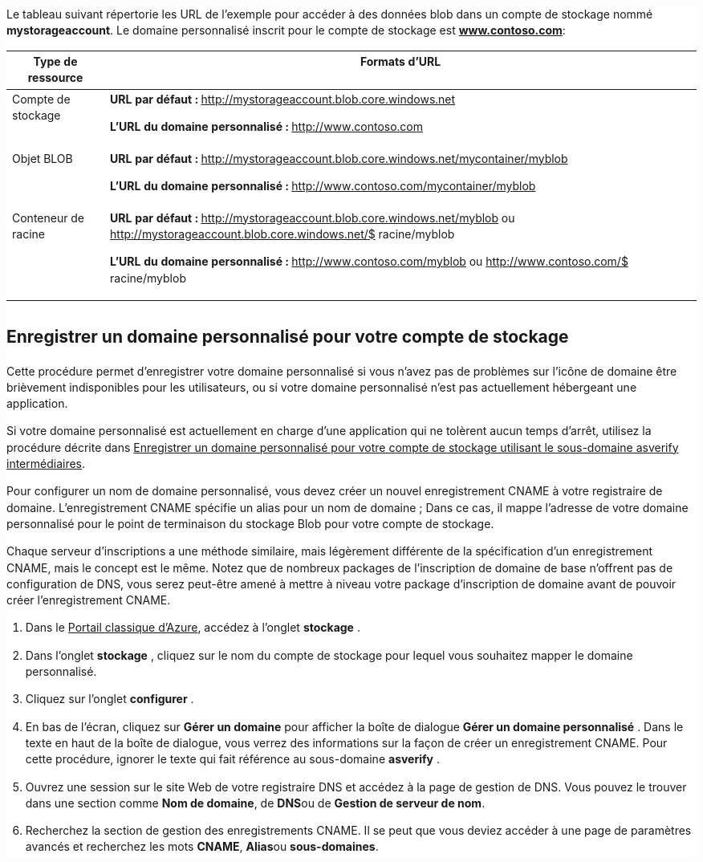 Le tableau suivant répertorie les URL de l’exemple pour accéder à des données blob dans un compte de stockage nommé **mystorageaccount**. Le domaine personnalisé inscrit pour le compte de stockage est **www.contoso.com**:

Type de ressource|Formats d’URL
---|---
Compte de stockage|**URL par défaut :** http://mystorageaccount.blob.core.windows.net<p>**L’URL du domaine personnalisé :** http://www.contoso.com</td>
Objet BLOB|**URL par défaut :** http://mystorageaccount.blob.core.windows.net/mycontainer/myblob<p>**L’URL du domaine personnalisé :** http://www.contoso.com/mycontainer/myblob
Conteneur de racine|**URL par défaut :** http://mystorageaccount.blob.core.windows.net/myblob ou http://mystorageaccount.blob.core.windows.net/$ racine/myblob<p>**L’URL du domaine personnalisé :** http://www.contoso.com/myblob ou http://www.contoso.com/$ racine/myblob

## <a name="register-a-custom-domain-for-your-storage-account"></a>Enregistrer un domaine personnalisé pour votre compte de stockage

Cette procédure permet d’enregistrer votre domaine personnalisé si vous n’avez pas de problèmes sur l’icône de domaine être brièvement indisponibles pour les utilisateurs, ou si votre domaine personnalisé n’est pas actuellement hébergeant une application.

Si votre domaine personnalisé est actuellement en charge d’une application qui ne tolèrent aucun temps d’arrêt, utilisez la procédure décrite dans <a href="#register-a-custom-domain-for-your-storage-account-using-the-intermediary-asverify-subdomain">Enregistrer un domaine personnalisé pour votre compte de stockage utilisant le sous-domaine asverify intermédiaires</a>.

Pour configurer un nom de domaine personnalisé, vous devez créer un nouvel enregistrement CNAME à votre registraire de domaine. L’enregistrement CNAME spécifie un alias pour un nom de domaine ; Dans ce cas, il mappe l’adresse de votre domaine personnalisé pour le point de terminaison du stockage Blob pour votre compte de stockage.

Chaque serveur d’inscriptions a une méthode similaire, mais légèrement différente de la spécification d’un enregistrement CNAME, mais le concept est le même. Notez que de nombreux packages de l’inscription de domaine de base n’offrent pas de configuration de DNS, vous serez peut-être amené à mettre à niveau votre package d’inscription de domaine avant de pouvoir créer l’enregistrement CNAME.

1.  Dans le [Portail classique d’Azure](https://manage.windowsazure.com), accédez à l’onglet **stockage** .

2.  Dans l’onglet **stockage** , cliquez sur le nom du compte de stockage pour lequel vous souhaitez mapper le domaine personnalisé.

3.  Cliquez sur l’onglet **configurer** .

4.  En bas de l’écran, cliquez sur **Gérer un domaine** pour afficher la boîte de dialogue **Gérer un domaine personnalisé** . Dans le texte en haut de la boîte de dialogue, vous verrez des informations sur la façon de créer un enregistrement CNAME. Pour cette procédure, ignorer le texte qui fait référence au sous-domaine **asverify** .

5.  Ouvrez une session sur le site Web de votre registraire DNS et accédez à la page de gestion de DNS. Vous pouvez le trouver dans une section comme **Nom de domaine**, de **DNS**ou de **Gestion de serveur de nom**.

6.  Recherchez la section de gestion des enregistrements CNAME. Il se peut que vous deviez accéder à une page de paramètres avancés et recherchez les mots **CNAME**, **Alias**ou **sous-domaines**.
